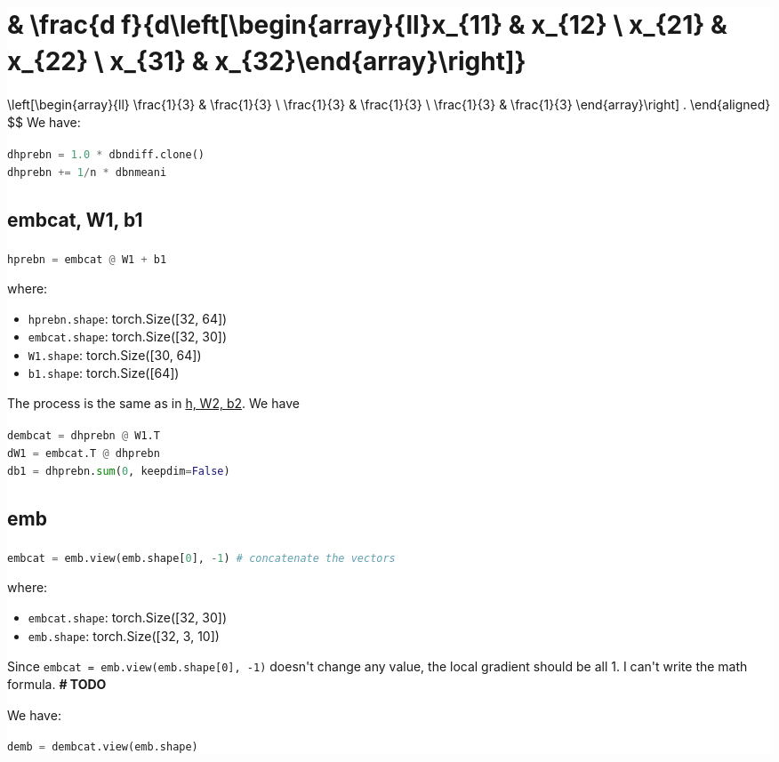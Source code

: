 & \frac{d f}{d\left[\begin{array}{ll}x_{11} & x_{12} \\ x_{21} & x_{22} \\ x_{31} & x_{32}\end{array}\right]}
=
\left[\begin{array}{ll}
\frac{1}{3} & \frac{1}{3} \\ 
\frac{1}{3} & \frac{1}{3} \\ 
\frac{1}{3} & \frac{1}{3}
\end{array}\right] .
\end{aligned}
$$
We have:

```python
dhprebn = 1.0 * dbndiff.clone()
dhprebn += 1/n * dbnmeani
```

## embcat, W1, b1

```python
hprebn = embcat @ W1 + b1
```

where:

* `hprebn.shape`: torch.Size([32, 64])
* `embcat.shape`: torch.Size([32, 30])
* `W1.shape`: torch.Size([30, 64])
* `b1.shape`: torch.Size([64])



The process is the same as in [h, W2, b2](). We have

```python
dembcat = dhprebn @ W1.T
dW1 = embcat.T @ dhprebn
db1 = dhprebn.sum(0, keepdim=False)
```

## emb

```python
embcat = emb.view(emb.shape[0], -1) # concatenate the vectors
```

where:

* `embcat.shape`: torch.Size([32, 30])
* `emb.shape`: torch.Size([32, 3, 10])

Since `embcat = emb.view(emb.shape[0], -1)` doesn't change any value, the local gradient should be all 1. I can't write the math formula. **# TODO**

We have:

```python
demb = dembcat.view(emb.shape)
```
